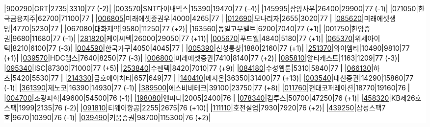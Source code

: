 |[900290](https://finance.daum.net/quotes/A900290)|GRT|2735|3310|77 (-2)|
|[003570](https://finance.daum.net/quotes/A003570)|SNT다이내믹스|15390|19470|77 (-4)|
|[145995](https://finance.daum.net/quotes/A145995)|삼양사우|26400|29900|77 (-1)|
|[071050](https://finance.daum.net/quotes/A071050)|한국금융지주|62700|71100|77 |
|[006805](https://finance.daum.net/quotes/A006805)|미래에셋증권우|4000|4265|77 |
|[012690](https://finance.daum.net/quotes/A012690)|모나리자|2655|3020|77 |
|[085620](https://finance.daum.net/quotes/A085620)|미래에셋생명|4770|5230|77 |
|[067080](https://finance.daum.net/quotes/A067080)|대화제약|9580|11250|77 (+2)|
|[163560](https://finance.daum.net/quotes/A163560)|동일고무벨트|6200|7040|77 (+1)|
|[001750](https://finance.daum.net/quotes/A001750)|한양증권|9680|11680|77 (-1)|
|[281820](https://finance.daum.net/quotes/A281820)|케이씨텍|26000|29050|77 (+11)|
|[005670](https://finance.daum.net/quotes/A005670)|푸드웰|4840|5180|77 (+1)|
|[065370](https://finance.daum.net/quotes/A065370)|위세아이텍|8210|6100|77 (-3)|
|[004590](https://finance.daum.net/quotes/A004590)|한국가구|4050|4045|77 |
|[005390](https://finance.daum.net/quotes/A005390)|신성통상|1880|2160|77 (+1)|
|[251370](https://finance.daum.net/quotes/A251370)|와이엠티|10490|9810|77 (+1)|
|[039570](https://finance.daum.net/quotes/A039570)|HDC랩스|7640|8250|77 (-3)|
|[006800](https://finance.daum.net/quotes/A006800)|미래에셋증권|7410|8140|77 (+2)|
|[085810](https://finance.daum.net/quotes/A085810)|알티캐스트|1163|1209|77 (-3)|
|[095340](https://finance.daum.net/quotes/A095340)|ISC|87300|71000|77 (+5)|
|[253840](https://finance.daum.net/quotes/A253840)|수젠텍|8420|7010|77 (+9)|
|[084180](https://finance.daum.net/quotes/A084180)|수성웹툰|5310|5840|77 |
|[066130](https://finance.daum.net/quotes/A066130)|하츠|5420|5530|77 |
|[214330](https://finance.daum.net/quotes/A214330)|금호에이치티|657|649|77 |
|[140410](https://finance.daum.net/quotes/A140410)|메지온|36350|31400|77 (+13)|
|[003540](https://finance.daum.net/quotes/A003540)|대신증권|14290|15860|77 (-1)|
|[361390](https://finance.daum.net/quotes/A361390)|제노코|16390|14930|77 (-1)|
|[389500](https://finance.daum.net/quotes/A389500)|에스비비테크|39100|23750|77 (+8)|
|[011760](https://finance.daum.net/quotes/A011760)|현대코퍼레이션|18770|19160|76 |
|[004700](https://finance.daum.net/quotes/A004700)|조광피혁|49600|54500|76 (-1)|
|[198080](https://finance.daum.net/quotes/A198080)|엔피디|2005|2400|76 |
|[078340](https://finance.daum.net/quotes/A078340)|컴투스|50700|47250|76 (+1)|
|[458320](https://finance.daum.net/quotes/A458320)|KB제26호스팩|1999|2135|76 (-2)|
|[091810](https://finance.daum.net/quotes/A091810)|티웨이항공|2255|2675|76 (+10)|
|[111110](https://finance.daum.net/quotes/A111110)|호전실업|7930|7920|76 (+2)|
|[439250](https://finance.daum.net/quotes/A439250)|삼성스팩7호|9670|10390|76 (-1)|
|[039490](https://finance.daum.net/quotes/A039490)|키움증권|98700|115300|76 (+2)|